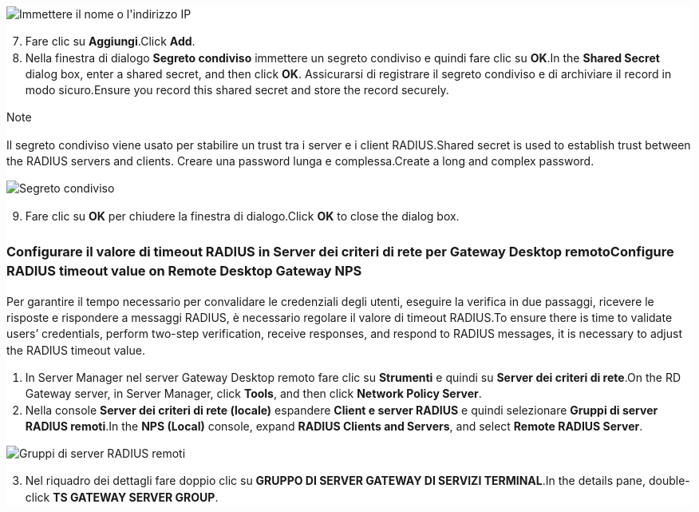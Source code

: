   ![Immettere il nome o l'indirizzo IP](./media/nps-extension-remote-desktop-gateway/image10.png)
  
7. <span data-ttu-id="57f1b-248">Fare clic su **Aggiungi**.</span><span class="sxs-lookup"><span data-stu-id="57f1b-248">Click **Add**.</span></span>
8. <span data-ttu-id="57f1b-249">Nella finestra di dialogo **Segreto condiviso** immettere un segreto condiviso e quindi fare clic su **OK**.</span><span class="sxs-lookup"><span data-stu-id="57f1b-249">In the **Shared Secret** dialog box, enter a shared secret, and then click **OK**.</span></span> <span data-ttu-id="57f1b-250">Assicurarsi di registrare il segreto condiviso e di archiviare il record in modo sicuro.</span><span class="sxs-lookup"><span data-stu-id="57f1b-250">Ensure you record this shared secret and store the record securely.</span></span>

 >[!NOTE]
 ><span data-ttu-id="57f1b-251">Il segreto condiviso viene usato per stabilire un trust tra i server e i client RADIUS.</span><span class="sxs-lookup"><span data-stu-id="57f1b-251">Shared secret is used to establish trust between the RADIUS servers and clients.</span></span> <span data-ttu-id="57f1b-252">Creare una password lunga e complessa.</span><span class="sxs-lookup"><span data-stu-id="57f1b-252">Create a long and complex password.</span></span>
 >

 ![Segreto condiviso](./media/nps-extension-remote-desktop-gateway/image11.png)

9. <span data-ttu-id="57f1b-254">Fare clic su **OK** per chiudere la finestra di dialogo.</span><span class="sxs-lookup"><span data-stu-id="57f1b-254">Click **OK** to close the dialog box.</span></span>

### <a name="configure-radius-timeout-value-on-remote-desktop-gateway-nps"></a><span data-ttu-id="57f1b-255">Configurare il valore di timeout RADIUS in Server dei criteri di rete per Gateway Desktop remoto</span><span class="sxs-lookup"><span data-stu-id="57f1b-255">Configure RADIUS timeout value on Remote Desktop Gateway NPS</span></span>
<span data-ttu-id="57f1b-256">Per garantire il tempo necessario per convalidare le credenziali degli utenti, eseguire la verifica in due passaggi, ricevere le risposte e rispondere a messaggi RADIUS, è necessario regolare il valore di timeout RADIUS.</span><span class="sxs-lookup"><span data-stu-id="57f1b-256">To ensure there is time to validate users’ credentials, perform two-step verification, receive responses, and respond to RADIUS messages, it is necessary to adjust the RADIUS timeout value.</span></span>

1. <span data-ttu-id="57f1b-257">In Server Manager nel server Gateway Desktop remoto fare clic su **Strumenti** e quindi su **Server dei criteri di rete**.</span><span class="sxs-lookup"><span data-stu-id="57f1b-257">On the RD Gateway server, in Server Manager, click **Tools**, and then click **Network Policy Server**.</span></span> 
2. <span data-ttu-id="57f1b-258">Nella console **Server dei criteri di rete (locale)** espandere **Client e server RADIUS** e quindi selezionare **Gruppi di server RADIUS remoti**.</span><span class="sxs-lookup"><span data-stu-id="57f1b-258">In the **NPS (Local)** console, expand **RADIUS Clients and Servers**, and select **Remote RADIUS Server**.</span></span>

 ![Gruppi di server RADIUS remoti](./media/nps-extension-remote-desktop-gateway/image12.png)

3. <span data-ttu-id="57f1b-260">Nel riquadro dei dettagli fare doppio clic su **GRUPPO DI SERVER GATEWAY DI SERVIZI TERMINAL**.</span><span class="sxs-lookup"><span data-stu-id="57f1b-260">In the details pane, double-click **TS GATEWAY SERVER GROUP**.</span></span>
